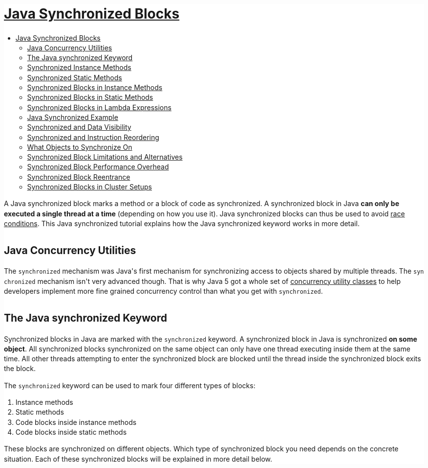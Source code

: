 # [Java Synchronized Blocks](http://tutorials.jenkov.com/java-concurrency/synchronized.html)

- [Java Synchronized Blocks](#java-synchronized-blocks)
  - [Java Concurrency Utilities](#java-concurrency-utilities)
  - [The Java synchronized Keyword](#the-java-synchronized-keyword)
  - [Synchronized Instance Methods](#synchronized-instance-methods)
  - [Synchronized Static Methods](#synchronized-static-methods)
  - [Synchronized Blocks in Instance Methods](#synchronized-blocks-in-instance-methods)
  - [Synchronized Blocks in Static Methods](#synchronized-blocks-in-static-methods)
  - [Synchronized Blocks in Lambda Expressions](#synchronized-blocks-in-lambda-expressions)
  - [Java Synchronized Example](#java-synchronized-example)
  - [Synchronized and Data Visibility](#synchronized-and-data-visibility)
  - [Synchronized and Instruction Reordering](#synchronized-and-instruction-reordering)
  - [What Objects to Synchronize On](#what-objects-to-synchronize-on)
  - [Synchronized Block Limitations and Alternatives](#synchronized-block-limitations-and-alternatives)
  - [Synchronized Block Performance Overhead](#synchronized-block-performance-overhead)
  - [Synchronized Block Reentrance](#synchronized-block-reentrance)
  - [Synchronized Blocks in Cluster Setups](#synchronized-blocks-in-cluster-setups)

A Java synchronized block marks a method or a block of code as synchronized. A synchronized block in Java **can only be executed a single thread at a time** (depending on how you use it). Java synchronized blocks can thus be used to avoid [race conditions](http://tutorials.jenkov.com/java-concurrency/race-conditions-and-critical-sections.html). This Java synchronized tutorial explains how the Java synchronized keyword works in more detail.

## Java Concurrency Utilities

The `synchronized` mechanism was Java's first mechanism for synchronizing access to objects shared by multiple threads. The `synchronized` mechanism isn't very advanced though. That is why Java 5 got a whole set of [concurrency utility classes](http://tutorials.jenkov.com/java-util-concurrent/index.html) to help developers implement more fine grained concurrency control than what you get with `synchronized`.

## The Java synchronized Keyword

Synchronized blocks in Java are marked with the `synchronized` keyword. A synchronized block in Java is synchronized **on some object**. All synchronized blocks synchronized on the same object can only have one thread executing inside them at the same time. All other threads attempting to enter the synchronized block are blocked until the thread inside the synchronized block exits the block.

The `synchronized` keyword can be used to mark four different types of blocks:

1. Instance methods
2. Static methods
3. Code blocks inside instance methods
4. Code blocks inside static methods

These blocks are synchronized on different objects. Which type of synchronized block you need depends on the concrete situation. Each of these synchronized blocks will be explained in more detail below.
